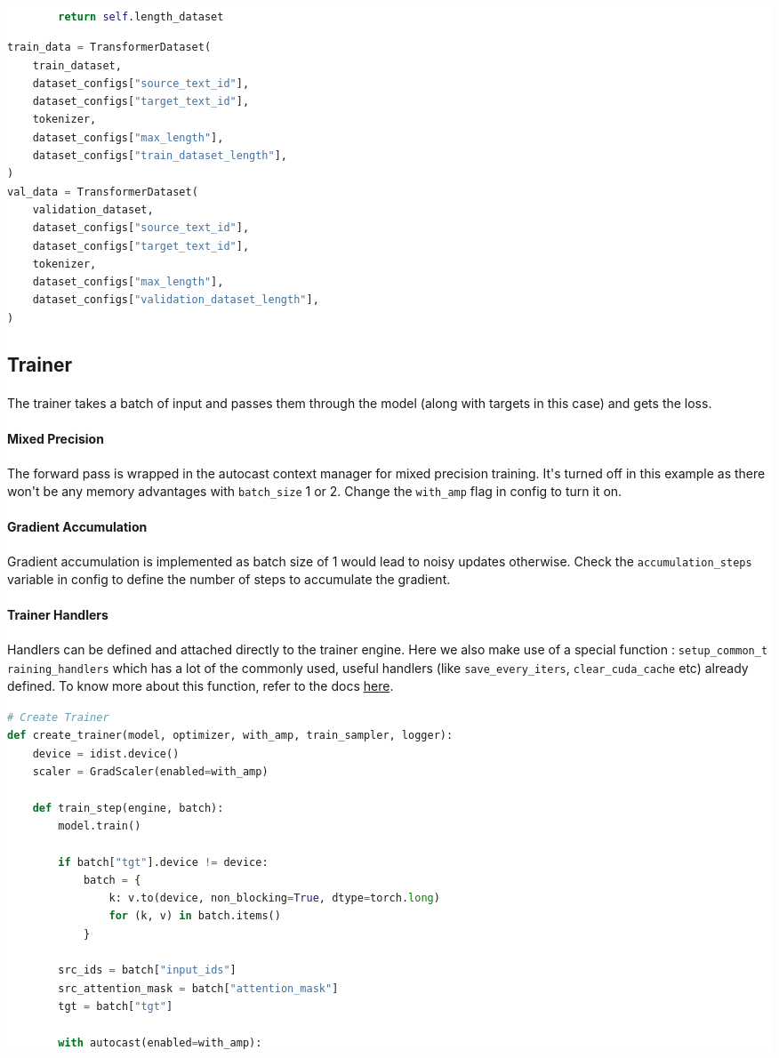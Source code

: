 ```python
        return self.length_dataset
```


```python
train_data = TransformerDataset(
    train_dataset,
    dataset_configs["source_text_id"],
    dataset_configs["target_text_id"],
    tokenizer,
    dataset_configs["max_length"],
    dataset_configs["train_dataset_length"],
)
val_data = TransformerDataset(
    validation_dataset,
    dataset_configs["source_text_id"],
    dataset_configs["target_text_id"],
    tokenizer,
    dataset_configs["max_length"],
    dataset_configs["validation_dataset_length"],
)
```

## Trainer
The trainer takes a batch of input and passes them through the model (along with targets in this case) and gets the loss.

#### Mixed Precision
The forward pass is wrapped in the autocast context manager for mixed precision training. It's turned off in this example as there won't be any memory advantages with ``batch_size`` 1 or 2. Change the ``with_amp`` flag in config to turn it on.

#### Gradient Accumulation
Gradient accumulation is implemented as batch size of 1 would lead to noisy updates otherwise. Check the ``accumulation_steps`` variable in config to define the number of steps to accumulate the gradient. 

#### Trainer Handlers
Handlers can be defined and attached directly to the trainer engine. Here we also make use of a special function : `setup_common_training_handlers` which has a lot of the commonly used, useful handlers (like `save_every_iters`, `clear_cuda_cache` etc) already defined. To know more about this function, refer to the docs [here](https://pytorch.org/ignite/contrib/engines.html#ignite.contrib.engines.common.setup_common_training_handlers). 


```python
# Create Trainer
def create_trainer(model, optimizer, with_amp, train_sampler, logger):
    device = idist.device()
    scaler = GradScaler(enabled=with_amp)

    def train_step(engine, batch):
        model.train()

        if batch["tgt"].device != device:
            batch = {
                k: v.to(device, non_blocking=True, dtype=torch.long)
                for (k, v) in batch.items()
            }

        src_ids = batch["input_ids"]
        src_attention_mask = batch["attention_mask"]
        tgt = batch["tgt"]

        with autocast(enabled=with_amp):
```